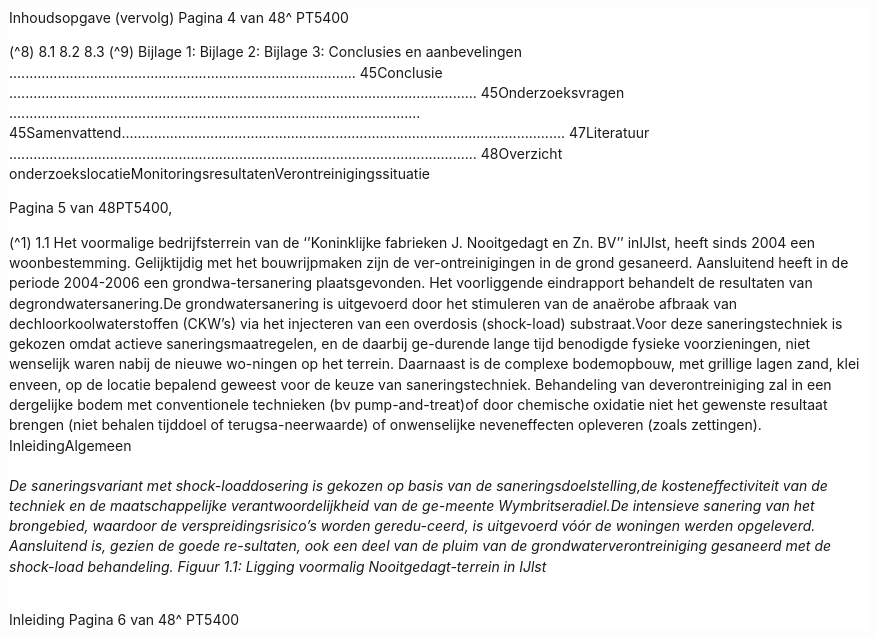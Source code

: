 
 Inhoudsopgave (vervolg) Pagina 4 van 48^ PT5400 

(^8) 8.1 8.2 8.3 (^9) Bijlage 1: Bijlage 2: Bijlage 3: Conclusies en aanbevelingen ...................................................................................... 45Conclusie .................................................................................................................... 45Onderzoeksvragen ...................................................................................................... 45Samenvattend.............................................................................................................. 47Literatuur .................................................................................................................... 48Overzicht onderzoekslocatieMonitoringsresultatenVerontreinigingssituatie 


Pagina 5 van 48PT5400, 

(^1) 1.1 Het voormalige bedrijfsterrein van de ‘’Koninklijke fabrieken J. Nooitgedagt en Zn. BV’’ inIJlst, heeft sinds 2004 een woonbestemming. Gelijktijdig met het bouwrijpmaken zijn de ver-ontreinigingen in de grond gesaneerd. Aansluitend heeft in de periode 2004-2006 een grondwa-tersanering plaatsgevonden. Het voorliggende eindrapport behandelt de resultaten van degrondwatersanering.De grondwatersanering is uitgevoerd door het stimuleren van de anaërobe afbraak van dechloorkoolwaterstoffen (CKW’s) via het injecteren van een overdosis (shock-load) substraat.Voor deze saneringstechniek is gekozen omdat actieve saneringsmaatregelen, en de daarbij ge-durende lange tijd benodigde fysieke voorzieningen, niet wenselijk waren nabij de nieuwe wo-ningen op het terrein. Daarnaast is de complexe bodemopbouw, met grillige lagen zand, klei enveen, op de locatie bepalend geweest voor de keuze van saneringstechniek. Behandeling van deverontreiniging zal in een dergelijke bodem met conventionele technieken (bv pump-and-treat)of door chemische oxidatie niet het gewenste resultaat brengen (niet behalen tijddoel of terugsa-neerwaarde) of onwenselijke neveneffecten opleveren (zoals zettingen). InleidingAlgemeen 

###### De saneringsvariant met shock-loaddosering is gekozen op basis van de saneringsdoelstelling,de kosteneffectiviteit van de techniek en de maatschappelijke verantwoordelijkheid van de ge-meente Wymbritseradiel.De intensieve sanering van het brongebied, waardoor de verspreidingsrisico’s worden geredu-ceerd, is uitgevoerd vóór de woningen werden opgeleverd. Aansluitend is, gezien de goede re-sultaten, ook een deel van de pluim van de grondwaterverontreiniging gesaneerd met de shock-load behandeling. Figuur 1.1: Ligging voormalig Nooitgedagt-terrein in IJlst 


 Inleiding Pagina 6 van 48^ PT5400 
